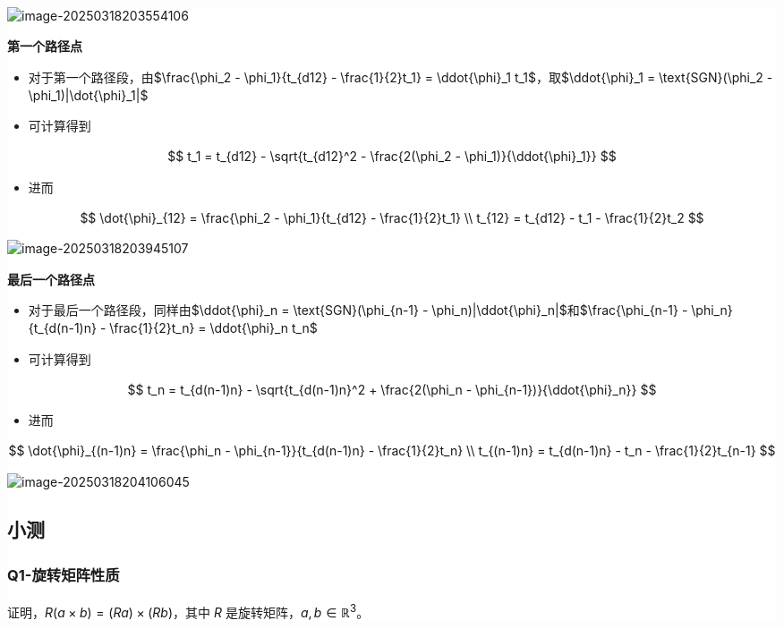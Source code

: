 ![image-20250318203554106](https://zyysite.oss-cn-hangzhou.aliyuncs.com/202503182035204.png)

**第一个路径点**

- 对于第一个路径段，由$\frac{\phi_2 - \phi_1}{t_{d12} - \frac{1}{2}t_1} = \ddot{\phi}_1 t_1$，取$\ddot{\phi}_1 = \text{SGN}(\phi_2 - \phi_1)|\dot{\phi}_1|$
  
- 可计算得到
  
$$
t_1 = t_{d12} - \sqrt{t_{d12}^2 - \frac{2(\phi_2 - \phi_1)}{\ddot{\phi}_1}}
$$

- 进而
  
$$
\dot{\phi}_{12} = \frac{\phi_2 - \phi_1}{t_{d12} - \frac{1}{2}t_1} \\
t_{12} = t_{d12} - t_1 - \frac{1}{2}t_2
$$

![image-20250318203945107](https://zyysite.oss-cn-hangzhou.aliyuncs.com/202503182039241.png)

**最后一个路径点**

- 对于最后一个路径段，同样由$\ddot{\phi}_n = \text{SGN}(\phi_{n-1} - \phi_n)|\ddot{\phi}_n|$和$\frac{\phi_{n-1} - \phi_n}{t_{d(n-1)n} - \frac{1}{2}t_n} = \ddot{\phi}_n t_n$
  
- 可计算得到

$$
t_n = t_{d(n-1)n} - \sqrt{t_{d(n-1)n}^2 + \frac{2(\phi_n - \phi_{n-1})}{\ddot{\phi}_n}}
$$

- 进而
  
$$
\dot{\phi}_{(n-1)n} = \frac{\phi_n - \phi_{n-1}}{t_{d(n-1)n} - \frac{1}{2}t_n} \\
t_{(n-1)n} = t_{d(n-1)n} - t_n - \frac{1}{2}t_{n-1}
$$

![image-20250318204106045](https://zyysite.oss-cn-hangzhou.aliyuncs.com/202503182041180.png)
















## 小测

###  Q1-旋转矩阵性质

证明，$R(a \times b) = (Ra) \times (Rb)$，其中 $R$ 是旋转矩阵，$a, b \in \mathbb{R}^3$。
